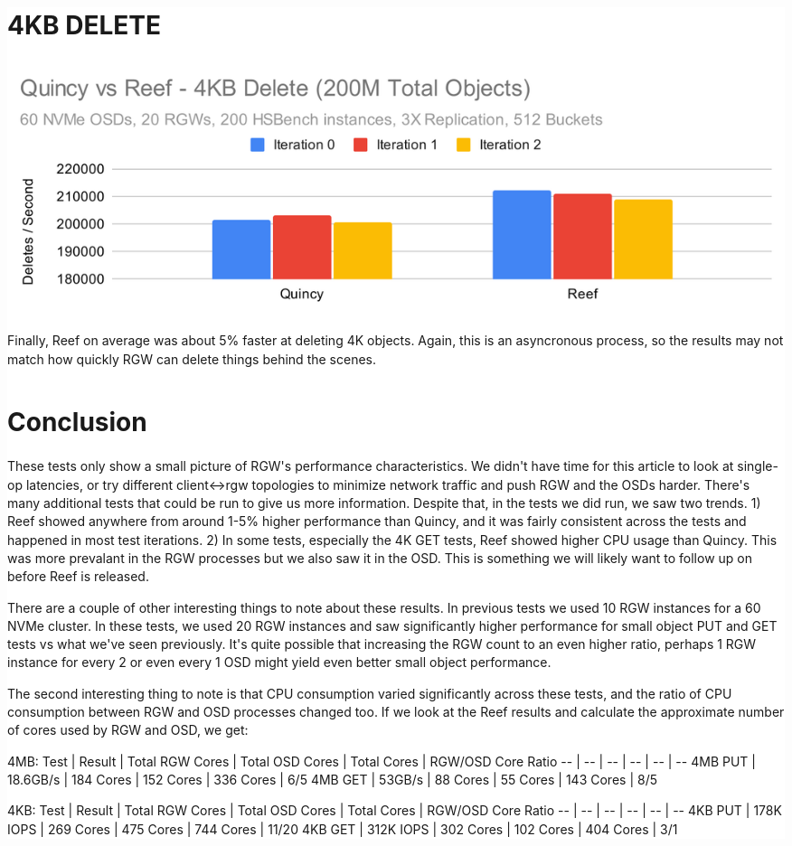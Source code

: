 # 4KB DELETE

![](images/Quincy-vs-Reef_-_4KB-Delete_-_200M-Total-Objects.svg)

Finally, Reef on average was about 5% faster at deleting 4K objects.  Again, this is an asyncronous process, so the results may not match how quickly RGW can delete things behind the scenes.

# Conclusion

These tests only show a small picture of RGW's performance characteristics.  We didn't have time for this article to look at single-op latencies, or try different client<->rgw topologies to minimize network traffic and push RGW and the OSDs harder.  There's many additional tests that could be run to give us more information.  Despite that, in the tests we did run, we saw two trends.  1) Reef showed anywhere from around 1-5% higher performance than Quincy, and it was fairly consistent across the tests and happened in most test iterations.  2) In some tests, especially the 4K GET tests, Reef showed higher CPU usage than Quincy.  This was more prevalant in the RGW processes but we also saw it in the OSD.  This is something we will likely want to follow up on before Reef is released.

There are a couple of other interesting things to note about these results.  In previous tests we used 10 RGW instances for a 60 NVMe cluster.  In these tests, we used 20 RGW instances and saw significantly higher performance for small object PUT and GET tests vs what we've seen previously.  It's quite possible that increasing the RGW count to an even higher ratio, perhaps 1 RGW instance for every 2 or even every 1 OSD might yield even better small object performance.

The second interesting thing to note is that CPU consumption varied significantly across these tests, and the ratio of CPU consumption between RGW and OSD processes changed too.  If we look at the Reef results and calculate the approximate number of cores used by RGW and OSD, we get:

4MB:
Test | Result | Total RGW Cores | Total OSD Cores | Total Cores | RGW/OSD Core Ratio
-- | -- | -- | -- | -- | --
4MB PUT | 18.6GB/s | 184 Cores | 152 Cores | 336 Cores | 6/5
4MB GET | 53GB/s | 88 Cores | 55 Cores | 143 Cores | 8/5

4KB:
Test | Result | Total RGW Cores | Total OSD Cores | Total Cores | RGW/OSD Core Ratio
-- | -- | -- | -- | -- | --
4KB PUT | 178K IOPS | 269 Cores | 475 Cores | 744 Cores | 11/20
4KB GET | 312K IOPS | 302 Cores | 102 Cores | 404 Cores | 3/1
